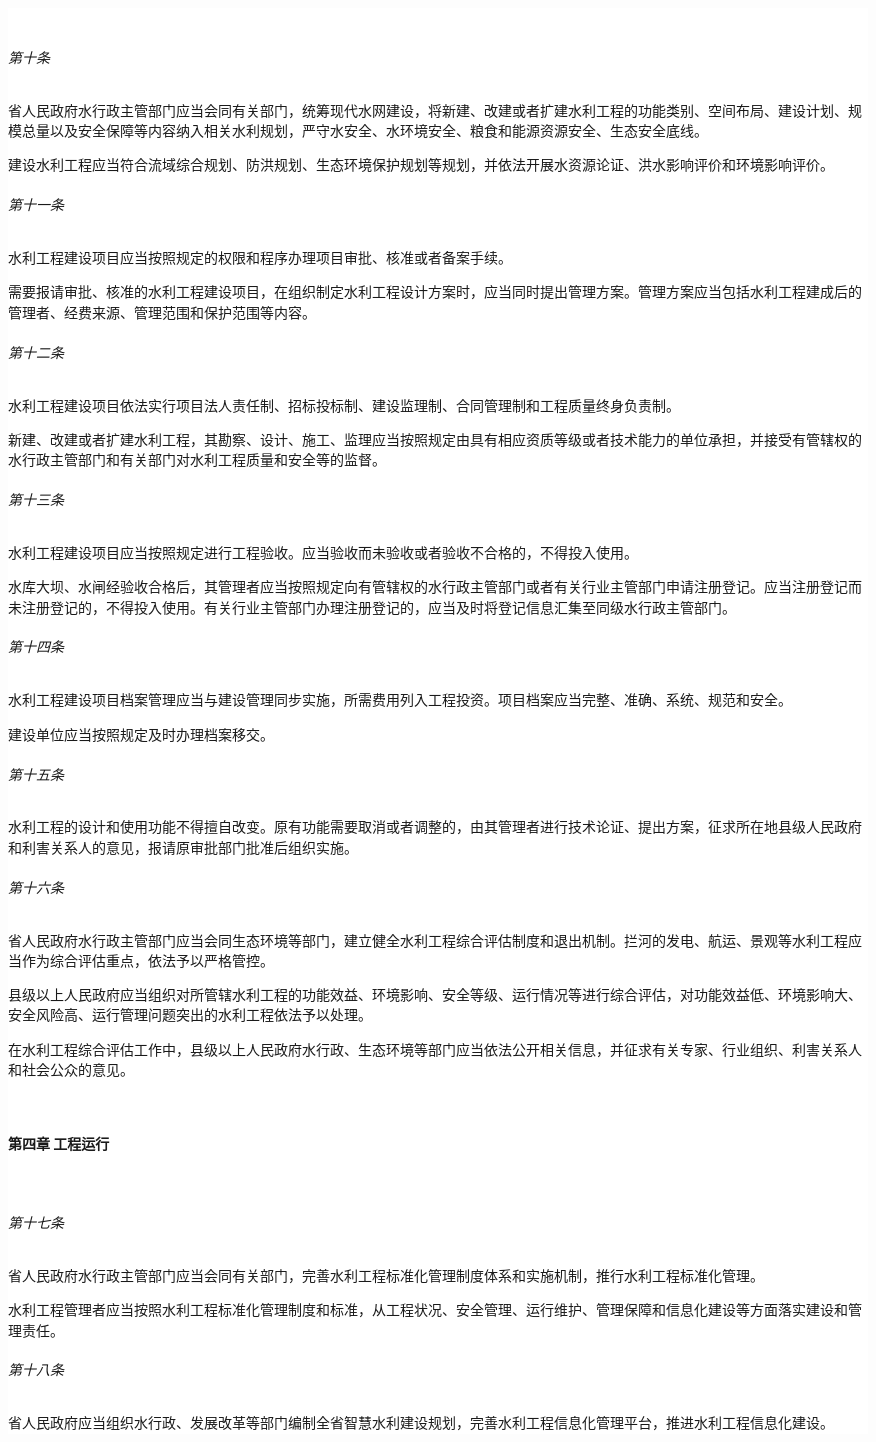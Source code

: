 ​

###### 第十条

省人民政府水行政主管部门应当会同有关部门，统筹现代水网建设，将新建、改建或者扩建水利工程的功能类别、空间布局、建设计划、规模总量以及安全保障等内容纳入相关水利规划，严守水安全、水环境安全、粮食和能源资源安全、生态安全底线。

建设水利工程应当符合流域综合规划、防洪规划、生态环境保护规划等规划，并依法开展水资源论证、洪水影响评价和环境影响评价。

###### 第十一条

水利工程建设项目应当按照规定的权限和程序办理项目审批、核准或者备案手续。

需要报请审批、核准的水利工程建设项目，在组织制定水利工程设计方案时，应当同时提出管理方案。管理方案应当包括水利工程建成后的管理者、经费来源、管理范围和保护范围等内容。

###### 第十二条

水利工程建设项目依法实行项目法人责任制、招标投标制、建设监理制、合同管理制和工程质量终身负责制。

新建、改建或者扩建水利工程，其勘察、设计、施工、监理应当按照规定由具有相应资质等级或者技术能力的单位承担，并接受有管辖权的水行政主管部门和有关部门对水利工程质量和安全等的监督。

###### 第十三条

水利工程建设项目应当按照规定进行工程验收。应当验收而未验收或者验收不合格的，不得投入使用。

水库大坝、水闸经验收合格后，其管理者应当按照规定向有管辖权的水行政主管部门或者有关行业主管部门申请注册登记。应当注册登记而未注册登记的，不得投入使用。有关行业主管部门办理注册登记的，应当及时将登记信息汇集至同级水行政主管部门。

###### 第十四条

水利工程建设项目档案管理应当与建设管理同步实施，所需费用列入工程投资。项目档案应当完整、准确、系统、规范和安全。

建设单位应当按照规定及时办理档案移交。

###### 第十五条

水利工程的设计和使用功能不得擅自改变。原有功能需要取消或者调整的，由其管理者进行技术论证、提出方案，征求所在地县级人民政府和利害关系人的意见，报请原审批部门批准后组织实施。

###### 第十六条

省人民政府水行政主管部门应当会同生态环境等部门，建立健全水利工程综合评估制度和退出机制。拦河的发电、航运、景观等水利工程应当作为综合评估重点，依法予以严格管控。

县级以上人民政府应当组织对所管辖水利工程的功能效益、环境影响、安全等级、运行情况等进行综合评估，对功能效益低、环境影响大、安全风险高、运行管理问题突出的水利工程依法予以处理。

在水利工程综合评估工作中，县级以上人民政府水行政、生态环境等部门应当依法公开相关信息，并征求有关专家、行业组织、利害关系人和社会公众的意见。

​

#### 第四章 工程运行

​

###### 第十七条

省人民政府水行政主管部门应当会同有关部门，完善水利工程标准化管理制度体系和实施机制，推行水利工程标准化管理。

水利工程管理者应当按照水利工程标准化管理制度和标准，从工程状况、安全管理、运行维护、管理保障和信息化建设等方面落实建设和管理责任。

###### 第十八条

省人民政府应当组织水行政、发展改革等部门编制全省智慧水利建设规划，完善水利工程信息化管理平台，推进水利工程信息化建设。
